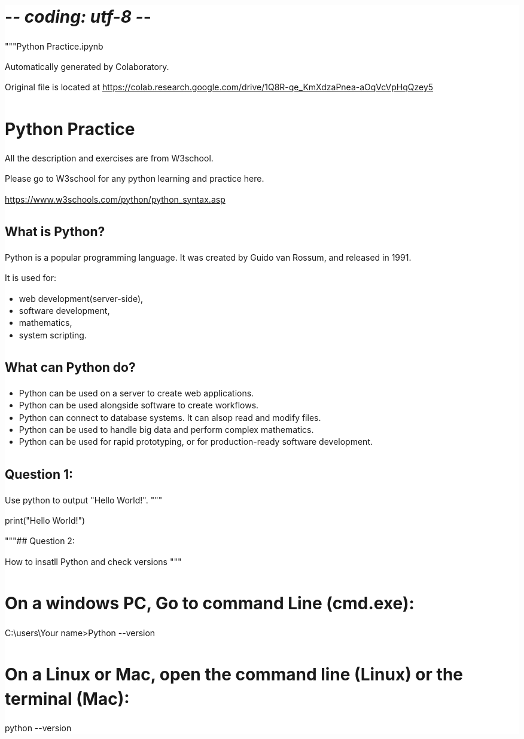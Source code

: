 # -*- coding: utf-8 -*-
"""Python Practice.ipynb

Automatically generated by Colaboratory.

Original file is located at
    https://colab.research.google.com/drive/1Q8R-qe_KmXdzaPnea-aOqVcVpHqQzey5

# Python Practice

All the description and exercises are from W3school.

Please go to W3school for any python learning and practice here.

https://www.w3schools.com/python/python_syntax.asp

## What is Python?
Python is a popular programming language. It was created by Guido van Rossum, and released in 1991.

It is used for: 

- web development(server-side),
- software development,
- mathematics,
- system scripting.

## What can Python do?

- Python can be used on a server to create web applications.
- Python can be used alongside software to create workflows.
- Python can connect to database systems. It can alsop read and modify files.
- Python can be used to handle big data and perform complex mathematics.
- Python can be used for rapid prototyping, or for production-ready software development.

## Question 1:

Use python to output "Hello World!".
"""

print("Hello World!")

"""## Question 2:

How to insatll Python and check versions
"""

# On a windows PC, Go to command Line (cmd.exe):
C:\users\Your name>Python --version

# On a Linux or Mac, open the command line (Linux) or the terminal (Mac):
python --version
